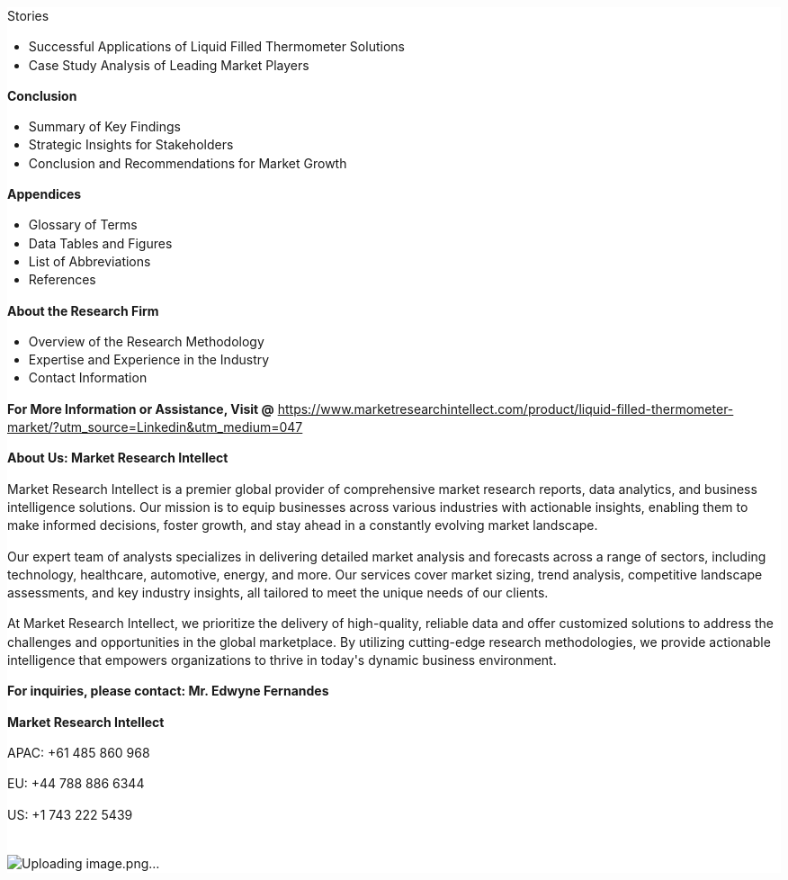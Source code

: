 Stories</strong></p><ul><li>Successful Applications of Liquid Filled Thermometer Solutions</li><li>Case Study Analysis of Leading Market Players</li></ul><p><strong>Conclusion</strong></p><ul><li>Summary of Key Findings</li><li>Strategic Insights for Stakeholders</li><li>Conclusion and Recommendations for Market Growth</li></ul><p><strong>Appendices</strong></p><ul><li>Glossary of Terms</li><li>Data Tables and Figures</li><li>List of Abbreviations</li><li>References</li></ul><p><strong>About the Research Firm</strong></p><ul><li>Overview of the Research Methodology</li><li>Expertise and Experience in the Industry</li><li>Contact Information</li></ul></div><div class="article-main__content" data-test-id="publishing-text-block"><p><span class="font-[700]"><strong>For More Information or Assistance, Visit @</strong>&nbsp;<a href="https://www.marketresearchintellect.com/product/liquid-filled-thermometer-market/?utm_source=Linkedin&utm_medium=047">https://www.marketresearchintellect.com/product/liquid-filled-thermometer-market/?utm_source=Linkedin&utm_medium=047</a></span></p><p><strong>About Us: Market Research Intellect</strong></p><p>Market Research Intellect is a premier global provider of comprehensive market research reports, data analytics, and business intelligence solutions. Our mission is to equip businesses across various industries with actionable insights, enabling them to make informed decisions, foster growth, and stay ahead in a constantly evolving market landscape.</p><p>Our expert team of analysts specializes in delivering detailed market analysis and forecasts across a range of sectors, including technology, healthcare, automotive, energy, and more. Our services cover market sizing, trend analysis, competitive landscape assessments, and key industry insights, all tailored to meet the unique needs of our clients.</p><p>At Market Research Intellect, we prioritize the delivery of high-quality, reliable data and offer customized solutions to address the challenges and opportunities in the global marketplace. By utilizing cutting-edge research methodologies, we provide actionable intelligence that empowers organizations to thrive in today's dynamic business environment.</p><p><strong>For inquiries, please contact: Mr. Edwyne Fernandes</strong></p><p><strong>Market Research Intellect</strong></p><p>APAC: +61 485 860 968</p><p>EU: +44 788 886 6344</p><p>US: +1 743 222 5439</p></div><div class="article-main__content" data-test-id="publishing-text-block">&nbsp;</div>
![Uploading image.png…]()
